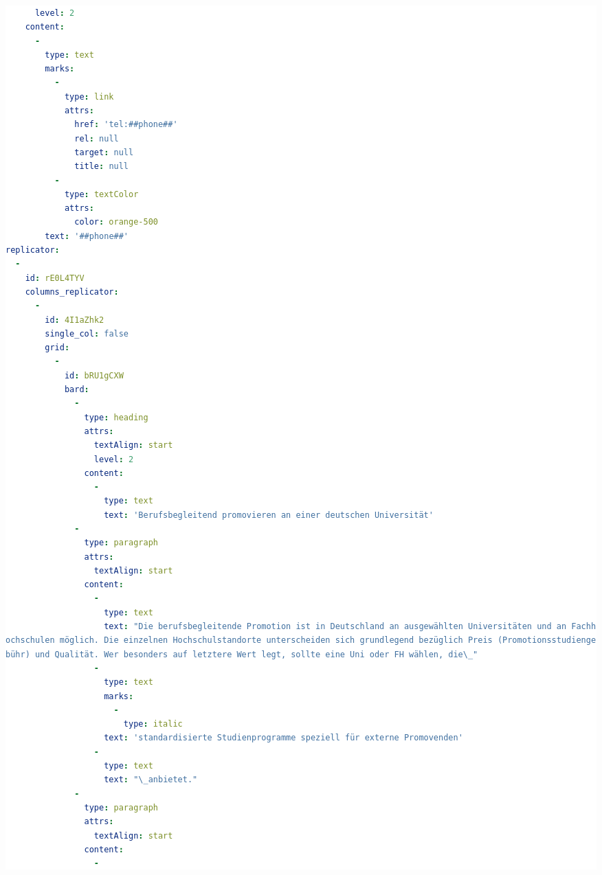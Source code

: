 ```yaml
      level: 2
    content:
      -
        type: text
        marks:
          -
            type: link
            attrs:
              href: 'tel:##phone##'
              rel: null
              target: null
              title: null
          -
            type: textColor
            attrs:
              color: orange-500
        text: '##phone##'
replicator:
  -
    id: rE0L4TYV
    columns_replicator:
      -
        id: 4I1aZhk2
        single_col: false
        grid:
          -
            id: bRU1gCXW
            bard:
              -
                type: heading
                attrs:
                  textAlign: start
                  level: 2
                content:
                  -
                    type: text
                    text: 'Berufsbegleitend promovieren an einer deutschen Universität'
              -
                type: paragraph
                attrs:
                  textAlign: start
                content:
                  -
                    type: text
                    text: "Die berufsbegleitende Promotion ist in Deutschland an ausgewählten Universitäten und an Fachhochschulen möglich. Die einzelnen Hochschulstandorte unterscheiden sich grundlegend bezüglich Preis (Promotionsstudiengebühr) und Qualität. Wer besonders auf letztere Wert legt, sollte eine Uni oder FH wählen, die\_"
                  -
                    type: text
                    marks:
                      -
                        type: italic
                    text: 'standardisierte Studienprogramme speziell für externe Promovenden'
                  -
                    type: text
                    text: "\_anbietet."
              -
                type: paragraph
                attrs:
                  textAlign: start
                content:
                  -
```
